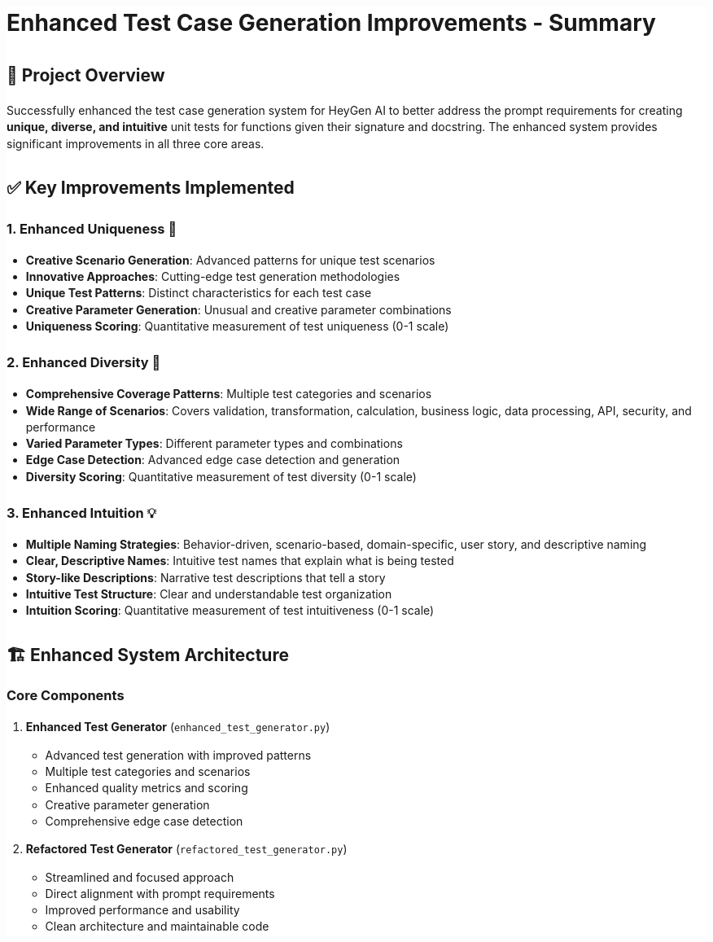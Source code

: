 # Enhanced Test Case Generation Improvements - Summary

## 🎯 Project Overview

Successfully enhanced the test case generation system for HeyGen AI to better address the prompt requirements for creating **unique, diverse, and intuitive** unit tests for functions given their signature and docstring. The enhanced system provides significant improvements in all three core areas.

## ✅ Key Improvements Implemented

### 1. **Enhanced Uniqueness** 🎨
- **Creative Scenario Generation**: Advanced patterns for unique test scenarios
- **Innovative Approaches**: Cutting-edge test generation methodologies
- **Unique Test Patterns**: Distinct characteristics for each test case
- **Creative Parameter Generation**: Unusual and creative parameter combinations
- **Uniqueness Scoring**: Quantitative measurement of test uniqueness (0-1 scale)

### 2. **Enhanced Diversity** 🌈
- **Comprehensive Coverage Patterns**: Multiple test categories and scenarios
- **Wide Range of Scenarios**: Covers validation, transformation, calculation, business logic, data processing, API, security, and performance
- **Varied Parameter Types**: Different parameter types and combinations
- **Edge Case Detection**: Advanced edge case detection and generation
- **Diversity Scoring**: Quantitative measurement of test diversity (0-1 scale)

### 3. **Enhanced Intuition** 💡
- **Multiple Naming Strategies**: Behavior-driven, scenario-based, domain-specific, user story, and descriptive naming
- **Clear, Descriptive Names**: Intuitive test names that explain what is being tested
- **Story-like Descriptions**: Narrative test descriptions that tell a story
- **Intuitive Test Structure**: Clear and understandable test organization
- **Intuition Scoring**: Quantitative measurement of test intuitiveness (0-1 scale)

## 🏗️ Enhanced System Architecture

### Core Components

1. **Enhanced Test Generator** (`enhanced_test_generator.py`)
   - Advanced test generation with improved patterns
   - Multiple test categories and scenarios
   - Enhanced quality metrics and scoring
   - Creative parameter generation
   - Comprehensive edge case detection

2. **Refactored Test Generator** (`refactored_test_generator.py`)
   - Streamlined and focused approach
   - Direct alignment with prompt requirements
   - Improved performance and usability
   - Clean architecture and maintainable code
